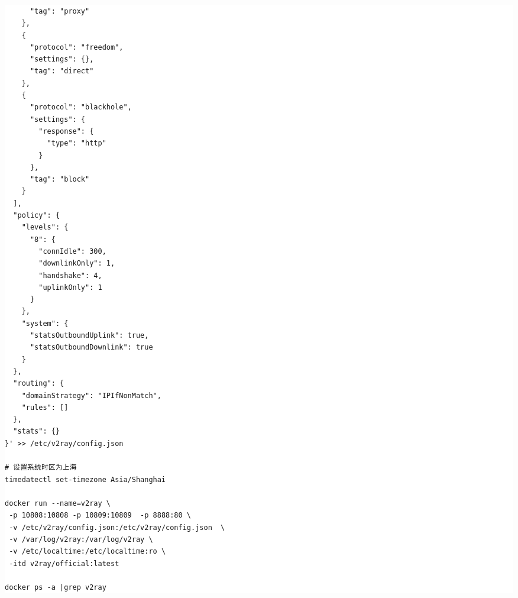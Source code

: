 ```shell
      "tag": "proxy"
    },
    {
      "protocol": "freedom",
      "settings": {},
      "tag": "direct"
    },
    {
      "protocol": "blackhole",
      "settings": {
        "response": {
          "type": "http"
        }
      },
      "tag": "block"
    }
  ],
  "policy": {
    "levels": {
      "8": {
        "connIdle": 300,
        "downlinkOnly": 1,
        "handshake": 4,
        "uplinkOnly": 1
      }
    },
    "system": {
      "statsOutboundUplink": true,
      "statsOutboundDownlink": true
    }
  },
  "routing": {
    "domainStrategy": "IPIfNonMatch",
    "rules": []
  },
  "stats": {}
}' >> /etc/v2ray/config.json

# 设置系统时区为上海 
timedatectl set-timezone Asia/Shanghai

docker run --name=v2ray \
 -p 10808:10808 -p 10809:10809  -p 8888:80 \
 -v /etc/v2ray/config.json:/etc/v2ray/config.json  \
 -v /var/log/v2ray:/var/log/v2ray \
 -v /etc/localtime:/etc/localtime:ro \
 -itd v2ray/official:latest

docker ps -a |grep v2ray
```
